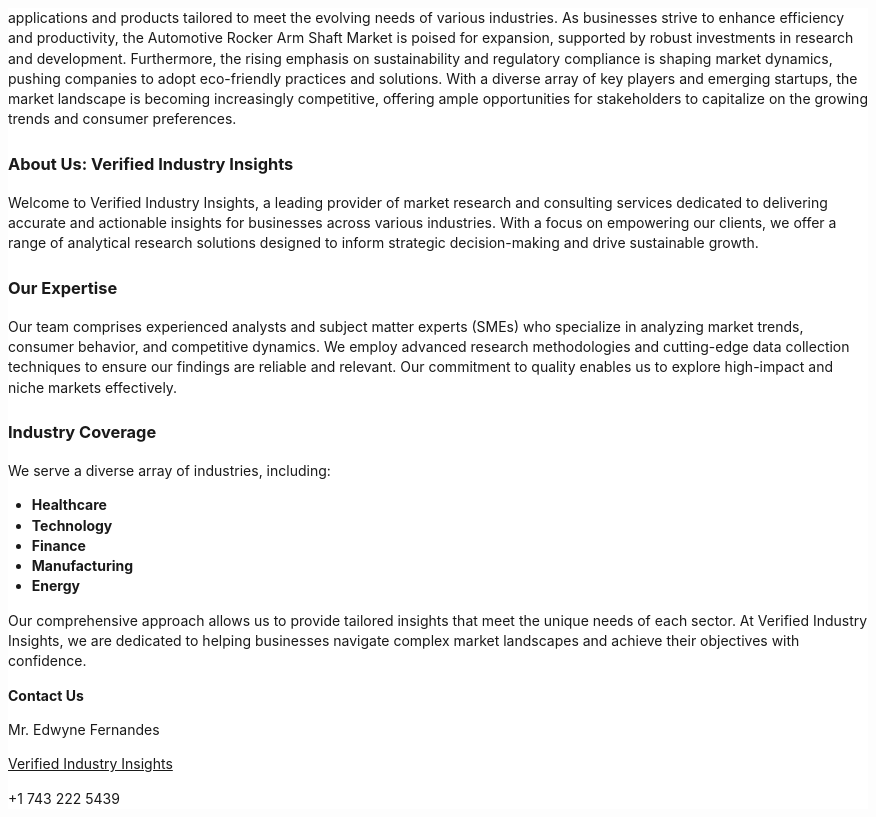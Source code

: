 applications and products tailored to meet the evolving needs of various industries. As businesses strive to enhance efficiency and productivity, the Automotive Rocker Arm Shaft Market is poised for expansion, supported by robust investments in research and development. Furthermore, the rising emphasis on sustainability and regulatory compliance is shaping market dynamics, pushing companies to adopt eco-friendly practices and solutions. With a diverse array of key players and emerging startups, the market landscape is becoming increasingly competitive, offering ample opportunities for stakeholders to capitalize on the growing trends and consumer preferences.</p><h3>About Us: Verified Industry Insights</h3><p>Welcome to Verified Industry Insights, a leading provider of market research and consulting services dedicated to delivering accurate and actionable insights for businesses across various industries. With a focus on empowering our clients, we offer a range of analytical research solutions designed to inform strategic decision-making and drive sustainable growth.</p><h3>Our Expertise</h3><p>Our team comprises experienced analysts and subject matter experts (SMEs) who specialize in analyzing market trends, consumer behavior, and competitive dynamics. We employ advanced research methodologies and cutting-edge data collection techniques to ensure our findings are reliable and relevant. Our commitment to quality enables us to explore high-impact and niche markets effectively.</p><h3>Industry Coverage</h3><p>We serve a diverse array of industries, including:</p><ul><li><strong>Healthcare</strong></li><li><strong>Technology</strong></li><li><strong>Finance</strong></li><li><strong>Manufacturing</strong></li><li><strong>Energy</strong></li></ul><p>Our comprehensive approach allows us to provide tailored insights that meet the unique needs of each sector. At Verified Industry Insights, we are dedicated to helping businesses navigate complex market landscapes and achieve their objectives with confidence.</p><p><strong>Contact Us</strong></p><p>Mr. Edwyne Fernandes</p><p><a href="https://www.verifiedindustryinsights.com/">Verified Industry Insights</a></p><p>+1 743 222 5439</p>
